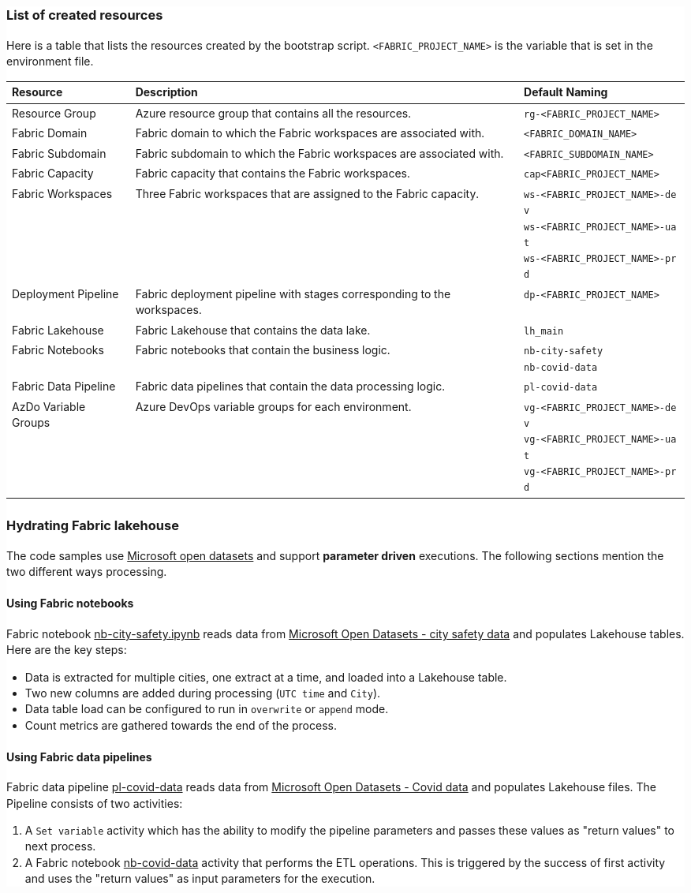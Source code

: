 ### List of created resources

Here is a table that lists the resources created by the bootstrap script. `<FABRIC_PROJECT_NAME>` is the variable that is set in the environment file.

|**Resource**|**Description**|**Default Naming**|
|:------------|:---------------|:------------------|
|Resource Group|Azure resource group that contains all the resources.|`rg-<FABRIC_PROJECT_NAME>`|
|Fabric Domain|Fabric domain to which the Fabric workspaces are associated with.|`<FABRIC_DOMAIN_NAME>`|
|Fabric Subdomain|Fabric subdomain to which the Fabric workspaces are associated with.|`<FABRIC_SUBDOMAIN_NAME>`|
|Fabric Capacity|Fabric capacity that contains the Fabric workspaces.|`cap<FABRIC_PROJECT_NAME>`|
|Fabric Workspaces|Three Fabric workspaces that are assigned to the Fabric capacity.|`ws-<FABRIC_PROJECT_NAME>-dev`</br>`ws-<FABRIC_PROJECT_NAME>-uat`</br>`ws-<FABRIC_PROJECT_NAME>-prd`|
|Deployment Pipeline|Fabric deployment pipeline with stages corresponding to the workspaces.|`dp-<FABRIC_PROJECT_NAME>`|
|Fabric Lakehouse|Fabric Lakehouse that contains the data lake.|`lh_main`|
|Fabric Notebooks|Fabric notebooks that contain the business logic.|`nb-city-safety`</br>`nb-covid-data`|
|Fabric Data Pipeline|Fabric data pipelines that contain the data processing logic.|`pl-covid-data`|
|AzDo Variable Groups|Azure DevOps variable groups for each environment.|`vg-<FABRIC_PROJECT_NAME>-dev`</br>`vg-<FABRIC_PROJECT_NAME>-uat`</br>`vg-<FABRIC_PROJECT_NAME>-prd`|

### Hydrating Fabric lakehouse

The code samples use [Microsoft open datasets](https://learn.microsoft.com/azure/open-datasets/overview-what-are-open-datasets) and support **parameter driven** executions. The following sections mention the two different ways processing.

#### Using Fabric notebooks

Fabric notebook [nb-city-safety.ipynb](./src/notebooks/nb-city-safety.ipynb) reads data from [Microsoft Open Datasets - city safety data](https://learn.microsoft.com/azure/open-datasets/dataset-new-york-city-safety?tabs=azureml-opendatasets) and populates Lakehouse tables. Here are the key steps:

- Data is extracted for multiple cities, one extract at a time, and loaded into a Lakehouse table.
- Two new columns are added during processing (`UTC time` and `City`).
- Data table load can be configured to run in `overwrite` or `append` mode.
- Count metrics are gathered towards the end of the process.

#### Using Fabric data pipelines

Fabric data pipeline [pl-covid-data](./src/data-pipelines/pl-covid-data-content.json) reads data from [Microsoft Open Datasets - Covid data](https://learn.microsoft.com/azure/open-datasets/dataset-covid-19-data-lake) and populates Lakehouse files. The Pipeline consists of two activities:

1. A `Set variable` activity which has the ability to modify the pipeline parameters and passes these values as "return values" to next process.
1. A Fabric notebook [nb-covid-data](./src/notebooks/nb-covid-data.ipynb) activity that performs the ETL operations. This is triggered by the success of first activity and uses the "return values" as input parameters for the execution.
